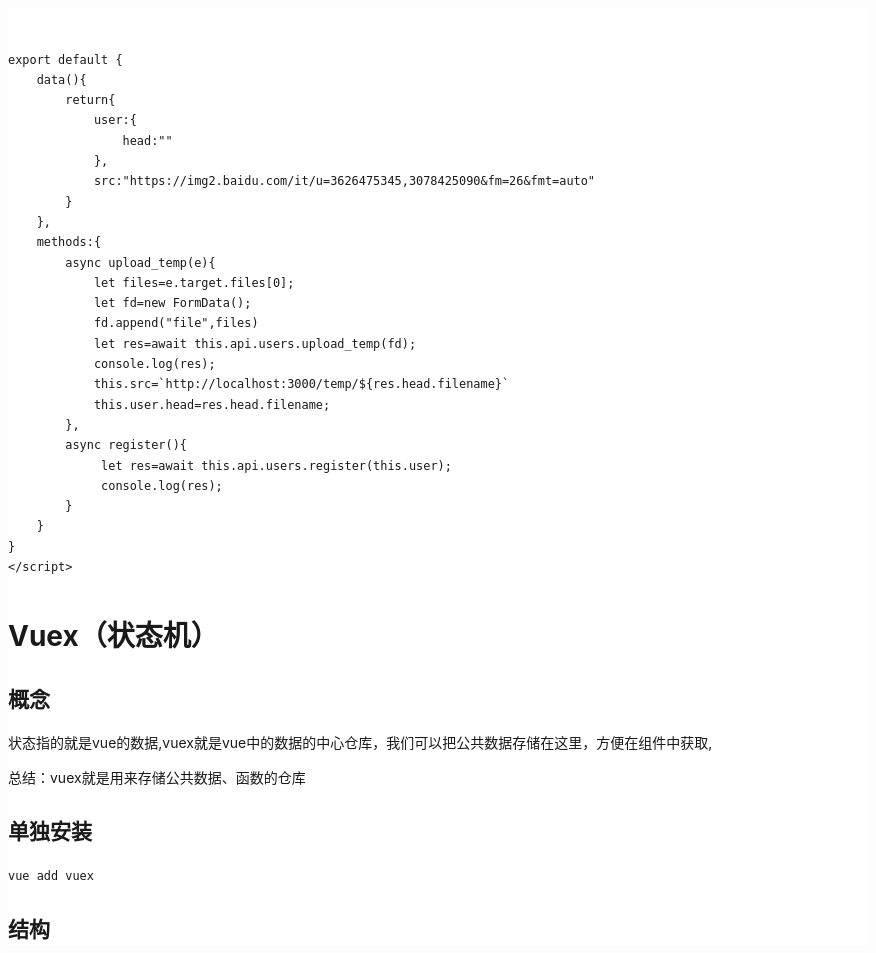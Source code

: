 ~~~


export default {
    data(){
        return{
            user:{
                head:""
            },
            src:"https://img2.baidu.com/it/u=3626475345,3078425090&fm=26&fmt=auto"
        }
    },
    methods:{
        async upload_temp(e){
            let files=e.target.files[0];
            let fd=new FormData();
            fd.append("file",files)
            let res=await this.api.users.upload_temp(fd);
            console.log(res);
            this.src=`http://localhost:3000/temp/${res.head.filename}`
            this.user.head=res.head.filename;
        },
        async register(){
             let res=await this.api.users.register(this.user);
             console.log(res);
        }
    }
}
</script>
~~~



# Vuex（状态机）

## 概念

状态指的就是vue的数据,vuex就是vue中的数据的中心仓库，我们可以把公共数据存储在这里，方便在组件中获取,

总结：vuex就是用来存储公共数据、函数的仓库



## 单独安装

~~~
vue add vuex
~~~



##  结构
